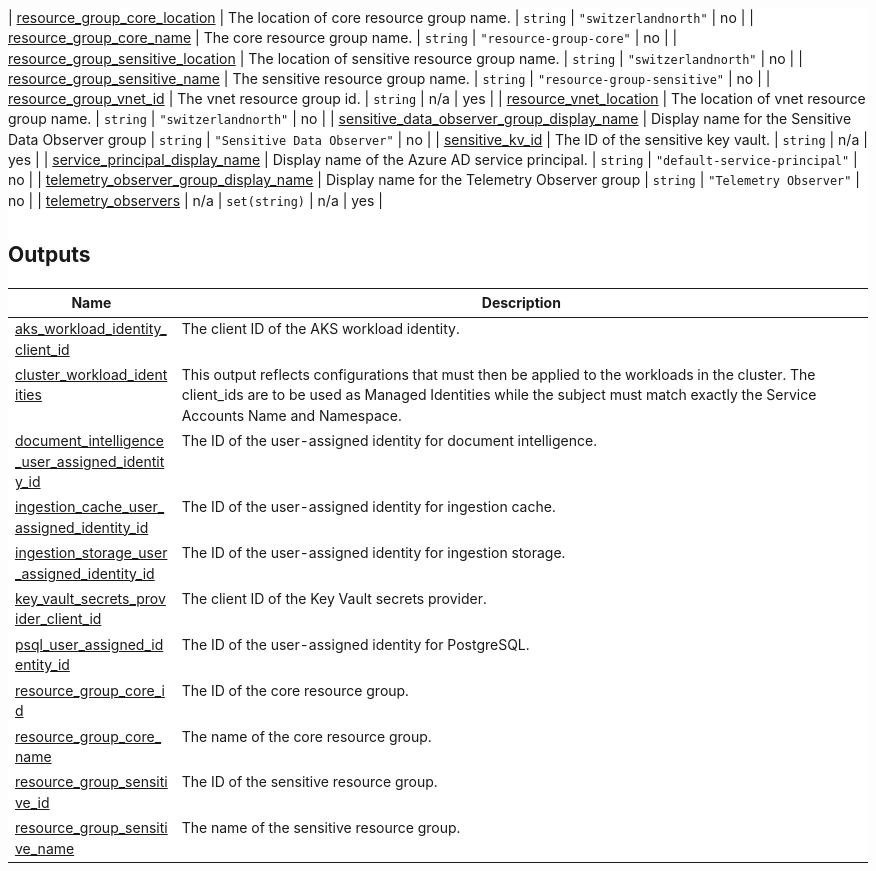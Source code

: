 | <a name="input_resource_group_core_location"></a> [resource\_group\_core\_location](#input\_resource\_group\_core\_location) | The location of core resource group name. | `string` | `"switzerlandnorth"` | no |
| <a name="input_resource_group_core_name"></a> [resource\_group\_core\_name](#input\_resource\_group\_core\_name) | The core resource group name. | `string` | `"resource-group-core"` | no |
| <a name="input_resource_group_sensitive_location"></a> [resource\_group\_sensitive\_location](#input\_resource\_group\_sensitive\_location) | The location of sensitive resource group name. | `string` | `"switzerlandnorth"` | no |
| <a name="input_resource_group_sensitive_name"></a> [resource\_group\_sensitive\_name](#input\_resource\_group\_sensitive\_name) | The sensitive resource group name. | `string` | `"resource-group-sensitive"` | no |
| <a name="input_resource_group_vnet_id"></a> [resource\_group\_vnet\_id](#input\_resource\_group\_vnet\_id) | The vnet resource group id. | `string` | n/a | yes |
| <a name="input_resource_vnet_location"></a> [resource\_vnet\_location](#input\_resource\_vnet\_location) | The location of vnet resource group name. | `string` | `"switzerlandnorth"` | no |
| <a name="input_sensitive_data_observer_group_display_name"></a> [sensitive\_data\_observer\_group\_display\_name](#input\_sensitive\_data\_observer\_group\_display\_name) | Display name for the Sensitive Data Observer group | `string` | `"Sensitive Data Observer"` | no |
| <a name="input_sensitive_kv_id"></a> [sensitive\_kv\_id](#input\_sensitive\_kv\_id) | The ID of the sensitive key vault. | `string` | n/a | yes |
| <a name="input_service_principal_display_name"></a> [service\_principal\_display\_name](#input\_service\_principal\_display\_name) | Display name of the Azure AD service principal. | `string` | `"default-service-principal"` | no |
| <a name="input_telemetry_observer_group_display_name"></a> [telemetry\_observer\_group\_display\_name](#input\_telemetry\_observer\_group\_display\_name) | Display name for the Telemetry Observer group | `string` | `"Telemetry Observer"` | no |
| <a name="input_telemetry_observers"></a> [telemetry\_observers](#input\_telemetry\_observers) | n/a | `set(string)` | n/a | yes |

## Outputs

| Name | Description |
|------|-------------|
| <a name="output_aks_workload_identity_client_id"></a> [aks\_workload\_identity\_client\_id](#output\_aks\_workload\_identity\_client\_id) | The client ID of the AKS workload identity. |
| <a name="output_cluster_workload_identities"></a> [cluster\_workload\_identities](#output\_cluster\_workload\_identities) | This output reflects configurations that must then be applied to the workloads in the cluster. The client\_ids are to be used as Managed Identities while the subject must match exactly the Service Accounts Name and Namespace. |
| <a name="output_document_intelligence_user_assigned_identity_id"></a> [document\_intelligence\_user\_assigned\_identity\_id](#output\_document\_intelligence\_user\_assigned\_identity\_id) | The ID of the user-assigned identity for document intelligence. |
| <a name="output_ingestion_cache_user_assigned_identity_id"></a> [ingestion\_cache\_user\_assigned\_identity\_id](#output\_ingestion\_cache\_user\_assigned\_identity\_id) | The ID of the user-assigned identity for ingestion cache. |
| <a name="output_ingestion_storage_user_assigned_identity_id"></a> [ingestion\_storage\_user\_assigned\_identity\_id](#output\_ingestion\_storage\_user\_assigned\_identity\_id) | The ID of the user-assigned identity for ingestion storage. |
| <a name="output_key_vault_secrets_provider_client_id"></a> [key\_vault\_secrets\_provider\_client\_id](#output\_key\_vault\_secrets\_provider\_client\_id) | The client ID of the Key Vault secrets provider. |
| <a name="output_psql_user_assigned_identity_id"></a> [psql\_user\_assigned\_identity\_id](#output\_psql\_user\_assigned\_identity\_id) | The ID of the user-assigned identity for PostgreSQL. |
| <a name="output_resource_group_core_id"></a> [resource\_group\_core\_id](#output\_resource\_group\_core\_id) | The ID of the core resource group. |
| <a name="output_resource_group_core_name"></a> [resource\_group\_core\_name](#output\_resource\_group\_core\_name) | The name of the core resource group. |
| <a name="output_resource_group_sensitive_id"></a> [resource\_group\_sensitive\_id](#output\_resource\_group\_sensitive\_id) | The ID of the sensitive resource group. |
| <a name="output_resource_group_sensitive_name"></a> [resource\_group\_sensitive\_name](#output\_resource\_group\_sensitive\_name) | The name of the sensitive resource group. |

